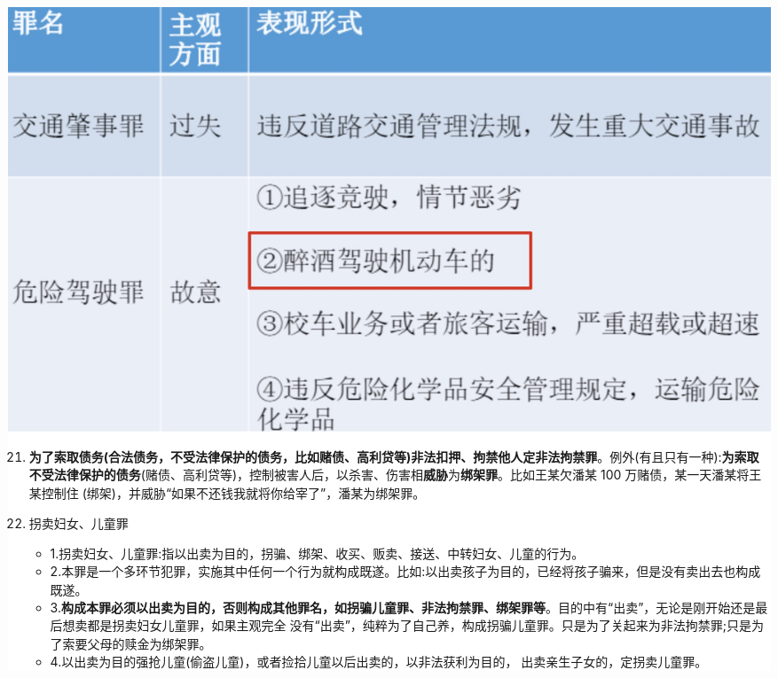 ![img](img/Xnip2019-06-12_22-35-37.jpg)

21. **为了索取债务(合法债务，不受法律保护的债务，比如赌债、高利贷等)非法扣押、拘禁他人定非法拘禁罪**。例外(有且只有一种):**为索取不受法律保护的债务**(赌债、高利贷等)，控制被害人后，以杀害、伤害相**威胁**为**绑架罪**。比如王某欠潘某 100 万赌债，某一天潘某将王某控制住 (绑架)，并威胁“如果不还钱我就将你给宰了”，潘某为绑架罪。

22. 拐卖妇女、儿童罪

    - 1.拐卖妇女、儿童罪:指以出卖为目的，拐骗、绑架、收买、贩卖、接送、中转妇女、儿童的行为。
    - 2.本罪是一个多环节犯罪，实施其中任何一个行为就构成既遂。比如:以出卖孩子为目的，已经将孩子骗来，但是没有卖出去也构成既遂。
    - 3.**构成本罪必须以出卖为目的，否则构成其他罪名，如拐骗儿童罪、非法拘禁罪、绑架罪等**。目的中有“出卖”，无论是刚开始还是最后想卖都是拐卖妇女儿童罪，如果主观完全 没有“出卖”，纯粹为了自己养，构成拐骗儿童罪。只是为了关起来为非法拘禁罪;只是为 了索要父母的赎金为绑架罪。
    - 4.以出卖为目的强抢儿童(偷盗儿童)，或者捡拾儿童以后出卖的，以非法获利为目的， 出卖亲生子女的，定拐卖儿童罪。
